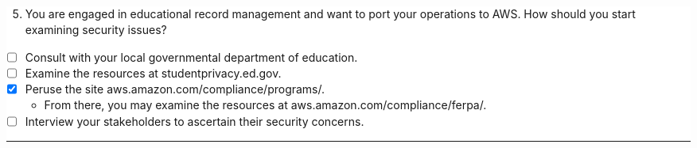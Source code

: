 5. You are engaged in educational record management and want to port your operations to AWS. How should you start examining security issues?

- [ ] Consult with your local governmental department of education.
- [ ] Examine the resources at studentprivacy.ed.gov.
- [X] Peruse the site aws.amazon.com/compliance/programs/.
  - From there, you may examine the resources at aws.amazon.com/compliance/ferpa/.
- [ ] Interview your stakeholders to ascertain their security concerns.

---
